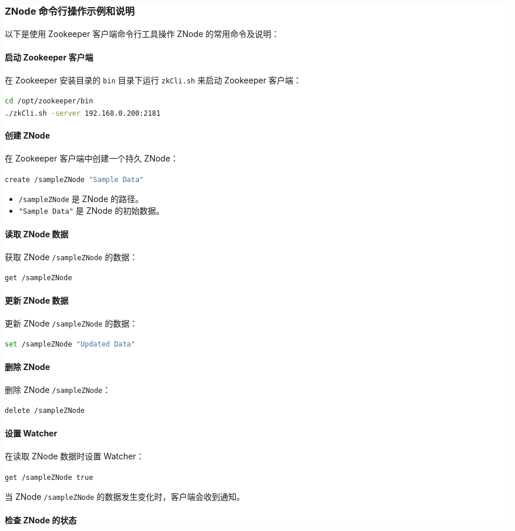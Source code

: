 ### ZNode 命令行操作示例和说明

以下是使用 Zookeeper 客户端命令行工具操作 ZNode 的常用命令及说明：

#### 启动 Zookeeper 客户端

在 Zookeeper 安装目录的 `bin` 目录下运行 `zkCli.sh` 来启动 Zookeeper 客户端：

```bash
cd /opt/zookeeper/bin
./zkCli.sh -server 192.168.0.200:2181
```

#### 创建 ZNode

在 Zookeeper 客户端中创建一个持久 ZNode：

```bash
create /sampleZNode "Sample Data"
```

- `/sampleZNode` 是 ZNode 的路径。
- `"Sample Data"` 是 ZNode 的初始数据。

#### 读取 ZNode 数据

获取 ZNode `/sampleZNode` 的数据：

```bash
get /sampleZNode
```

#### 更新 ZNode 数据

更新 ZNode `/sampleZNode` 的数据：

```bash
set /sampleZNode "Updated Data"
```

#### 删除 ZNode

删除 ZNode `/sampleZNode`：

```bash
delete /sampleZNode
```

#### 设置 Watcher

在读取 ZNode 数据时设置 Watcher：

```bash
get /sampleZNode true
```

当 ZNode `/sampleZNode` 的数据发生变化时，客户端会收到通知。

#### 检查 ZNode 的状态
